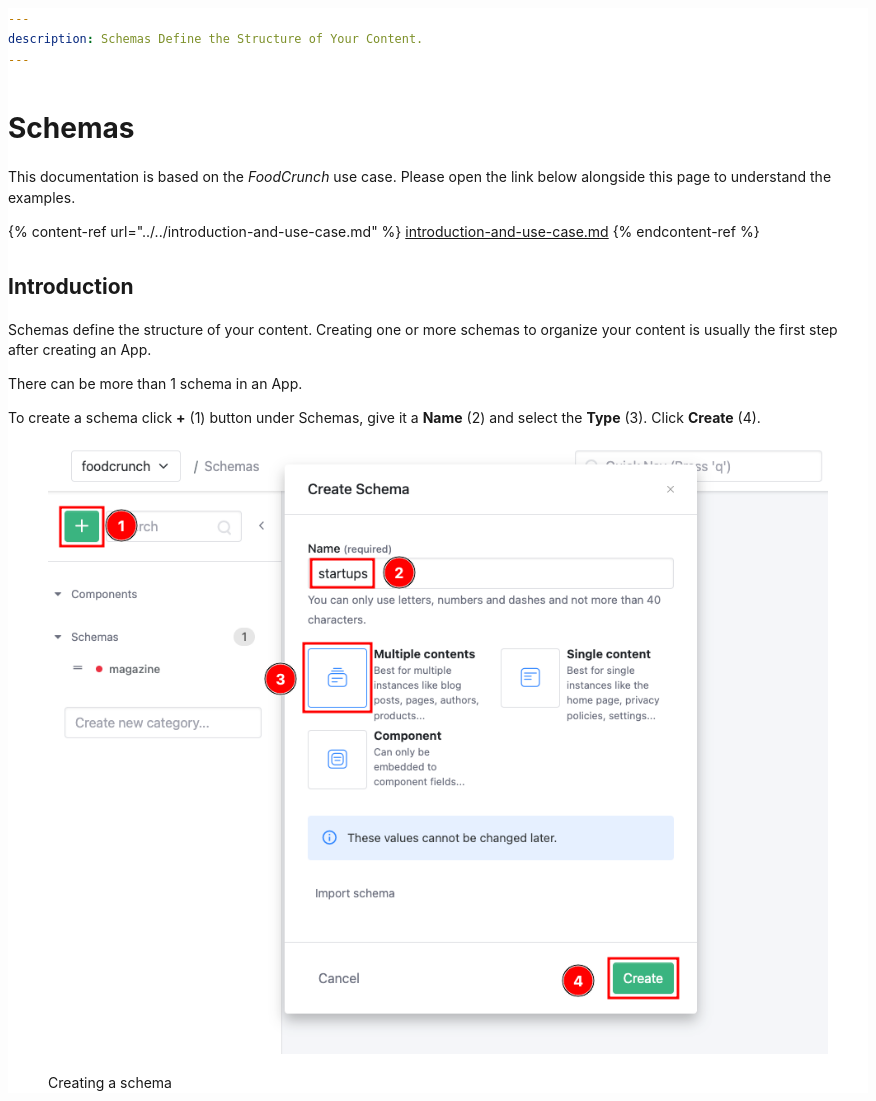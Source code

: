 ```yaml
---
description: Schemas Define the Structure of Your Content.
---
```


# Schemas

This documentation is based on the _FoodCrunch_ use case. Please open the link below alongside this page to understand the examples.

{% content-ref url="../../introduction-and-use-case.md" %}
[introduction-and-use-case.md](../../introduction-and-use-case.md)
{% endcontent-ref %}

## Introduction

Schemas define the structure of your content. Creating one or more schemas to organize your content is usually the first step after creating an App.&#x20;

There can be more than 1 schema in an App.&#x20;

To create a schema click **+** (1) button under Schemas, give it a **Name** (2) and select the **Type** (3). Click **Create** (4).

<figure><img src="../../../.gitbook/assets/2022-11-05_21-51.png" alt=""><figcaption><p>Creating a schema</p></figcaption></figure>

